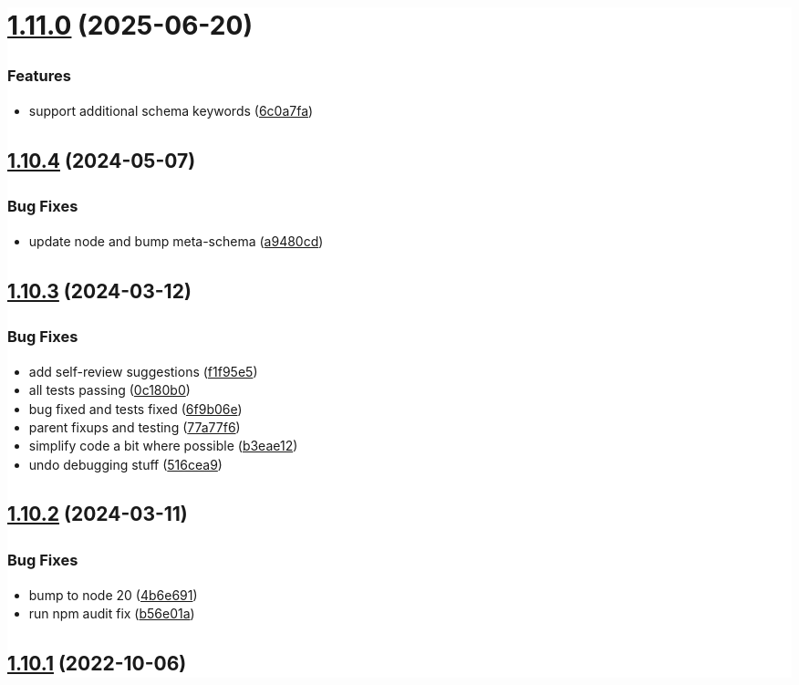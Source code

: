 # [1.11.0](https://github.com/json-schema-tools/traverse/compare/1.10.4...1.11.0) (2025-06-20)


### Features

* support additional schema keywords ([6c0a7fa](https://github.com/json-schema-tools/traverse/commit/6c0a7fa714a2640ba6da7bfa3f2597ff42ffe71c))

## [1.10.4](https://github.com/json-schema-tools/traverse/compare/1.10.3...1.10.4) (2024-05-07)


### Bug Fixes

* update node and bump meta-schema ([a9480cd](https://github.com/json-schema-tools/traverse/commit/a9480cdd90641b8c00f33c0671d89802675e6f02))

## [1.10.3](https://github.com/json-schema-tools/traverse/compare/1.10.2...1.10.3) (2024-03-12)


### Bug Fixes

* add self-review suggestions ([f1f95e5](https://github.com/json-schema-tools/traverse/commit/f1f95e534b3d0b7caf26df7071287a1ebd1130f5))
* all tests passing ([0c180b0](https://github.com/json-schema-tools/traverse/commit/0c180b0fed4a7ca430f483a35ca0cb4dd28f1f93))
* bug fixed and tests fixed ([6f9b06e](https://github.com/json-schema-tools/traverse/commit/6f9b06ee5ce508f4e1fa6b50526fa89e7ca02cbf))
* parent fixups and testing ([77a77f6](https://github.com/json-schema-tools/traverse/commit/77a77f63c7214ff8959c70688f21a035afc8a26a))
* simplify code a bit where possible ([b3eae12](https://github.com/json-schema-tools/traverse/commit/b3eae12bdc529c564ed1c7d37db16746d851e7fc))
* undo debugging stuff ([516cea9](https://github.com/json-schema-tools/traverse/commit/516cea9c099e91b59e3e9d0b2fba5af8f9babf3e))

## [1.10.2](https://github.com/json-schema-tools/traverse/compare/1.10.1...1.10.2) (2024-03-11)


### Bug Fixes

* bump to node 20 ([4b6e691](https://github.com/json-schema-tools/traverse/commit/4b6e69109d86e4aa1beb3ca9ebd97708106de9bd))
* run npm audit fix ([b56e01a](https://github.com/json-schema-tools/traverse/commit/b56e01a33495446d382e793eb1b59a63b4267282))

## [1.10.1](https://github.com/json-schema-tools/traverse/compare/1.10.0...1.10.1) (2022-10-06)

